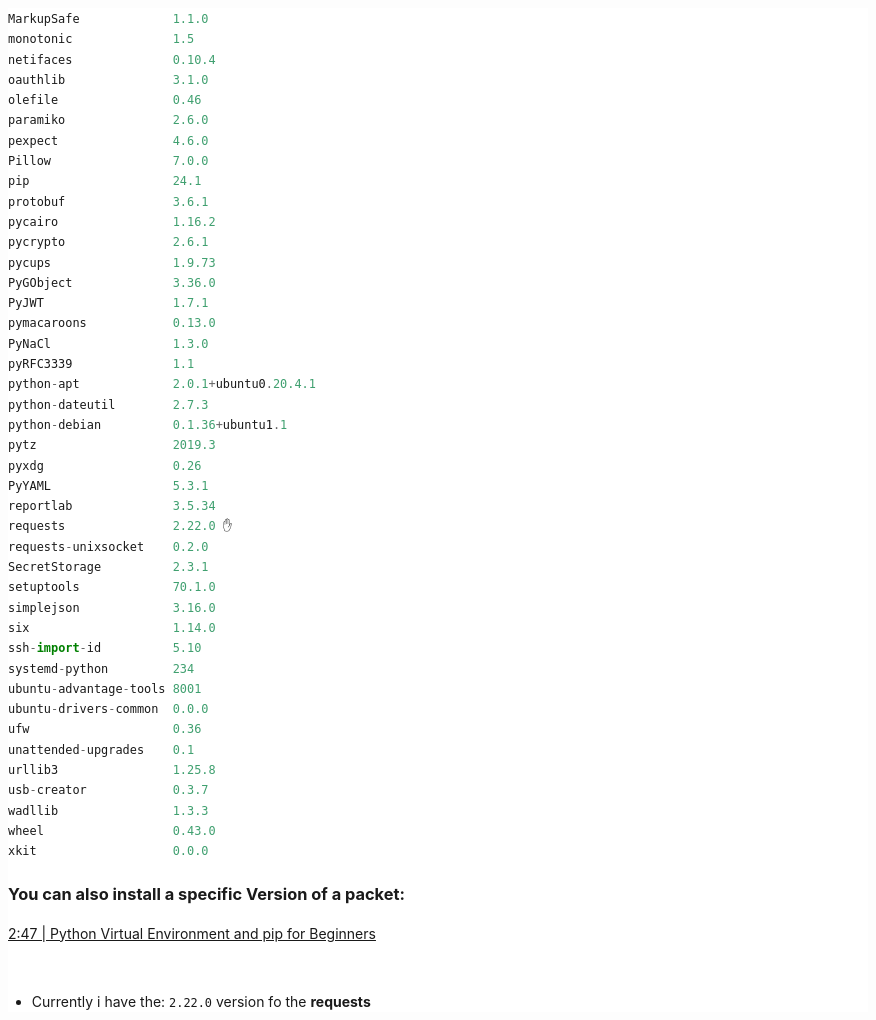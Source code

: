 ```javascript
MarkupSafe             1.1.0
monotonic              1.5
netifaces              0.10.4
oauthlib               3.1.0
olefile                0.46
paramiko               2.6.0
pexpect                4.6.0
Pillow                 7.0.0
pip                    24.1
protobuf               3.6.1
pycairo                1.16.2
pycrypto               2.6.1
pycups                 1.9.73
PyGObject              3.36.0
PyJWT                  1.7.1
pymacaroons            0.13.0
PyNaCl                 1.3.0
pyRFC3339              1.1
python-apt             2.0.1+ubuntu0.20.4.1
python-dateutil        2.7.3
python-debian          0.1.36+ubuntu1.1
pytz                   2019.3
pyxdg                  0.26
PyYAML                 5.3.1
reportlab              3.5.34
requests               2.22.0 ✋
requests-unixsocket    0.2.0
SecretStorage          2.3.1
setuptools             70.1.0
simplejson             3.16.0
six                    1.14.0
ssh-import-id          5.10
systemd-python         234
ubuntu-advantage-tools 8001
ubuntu-drivers-common  0.0.0
ufw                    0.36
unattended-upgrades    0.1
urllib3                1.25.8
usb-creator            0.3.7
wadllib                1.3.3
wheel                  0.43.0
xkit                   0.0.0
```

### You can also install a specific Version of a packet:

[2:47 | Python Virtual Environment and pip for Beginners](https://youtu.be/eDe-z2Qy9x4?si=LT-ynKPd_9Yfkueb&t=167)

<br>

- Currently i have the: `2.22.0` version fo the **requests**
